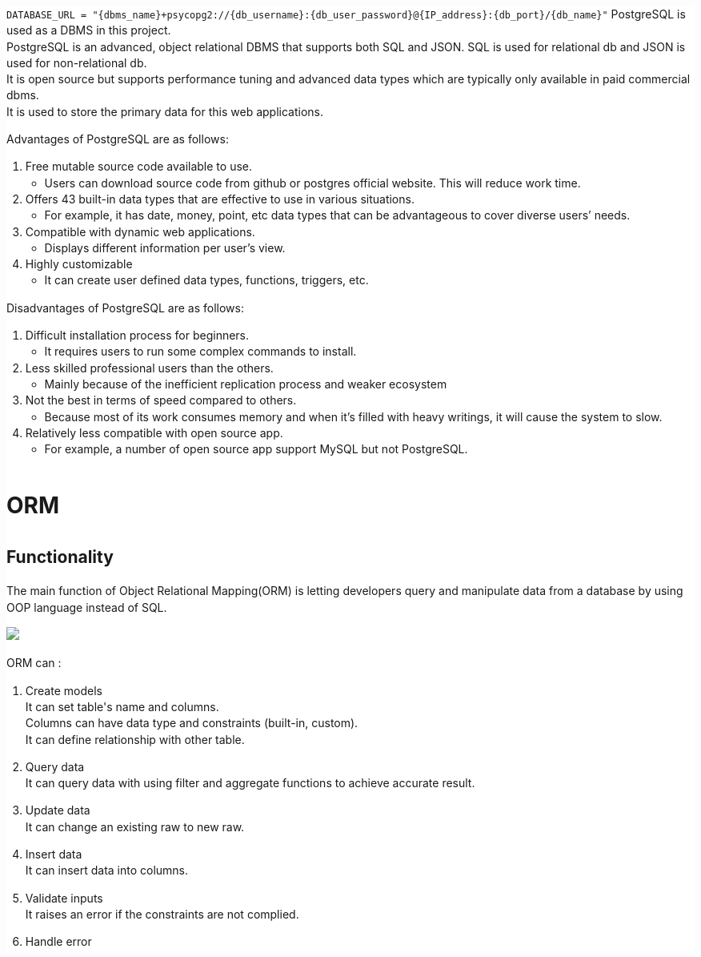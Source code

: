 ```DATABASE_URL = "{dbms_name}+psycopg2://{db_username}:{db_user_password}@{IP_address}:{db_port}/{db_name}"```
PostgreSQL is used as a DBMS in this project.  
PostgreSQL is an advanced, object relational DBMS that supports both SQL
and JSON. SQL is used for relational db and JSON is used for non-relational db.  
It is open source but supports performance tuning and advanced data
types which are typically only available in paid commercial dbms.  
It is used to store the primary data for this web applications.  

Advantages of PostgreSQL are as follows:

1. Free mutable source code available to use.  
    - Users can download source code from github or postgres official website. This will reduce work time.
2. Offers 43 built-in data types that are effective to use in various
situations.  
    - For example, it has date, money, point, etc data types that can be
advantageous to cover diverse users’ needs.
3. Compatible with dynamic web applications.  
    - Displays different information per user’s view.
4. Highly customizable
    - It can create user defined data types, functions, triggers, etc.

Disadvantages of PostgreSQL are as follows:

1. Difficult installation process for beginners.  
    - It requires users to run some complex commands to install.
2. Less skilled professional users than the others.  
    - Mainly because of the inefficient replication process and weaker ecosystem
3. Not the best in terms of speed compared to others.  
    - Because most of its work consumes memory and when it’s filled with heavy
writings, it will cause the system to slow.
4. Relatively less compatible with open source app.
    - For example, a number of open source app support MySQL but not PostgreSQL.

# ORM

## Functionality

The main function of Object Relational Mapping(ORM) is letting developers query and manipulate data from a database by using OOP language instead of SQL.

<img src="docs/ORM_DIA.png">

ORM can :

1. Create models  
   It can set table's name and columns.  
   Columns can have data type and constraints (built-in, custom).  
   It can define relationship with other table.

2. Query data  
   It can query data with using filter and aggregate functions to achieve accurate result.

3. Update data  
   It can change an existing raw to new raw.

4. Insert data  
   It can insert data into columns.

5. Validate inputs  
   It raises an error if the constraints are not complied.  
   
6. Handle error  
```